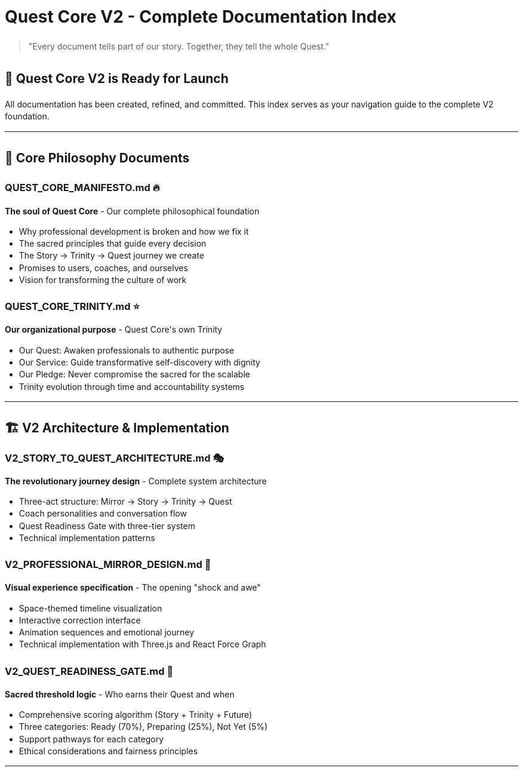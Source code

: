 # Quest Core V2 - Complete Documentation Index

> "Every document tells part of our story. Together, they tell the whole Quest."

## 🎯 **Quest Core V2 is Ready for Launch**

All documentation has been created, refined, and committed. This index serves as your navigation guide to the complete V2 foundation.

---

## 📜 **Core Philosophy Documents**

### **QUEST_CORE_MANIFESTO.md** 🔥
**The soul of Quest Core** - Our complete philosophical foundation
- Why professional development is broken and how we fix it
- The sacred principles that guide every decision
- The Story → Trinity → Quest journey we create
- Promises to users, coaches, and ourselves
- Vision for transforming the culture of work

### **QUEST_CORE_TRINITY.md** ⭐
**Our organizational purpose** - Quest Core's own Trinity
- Our Quest: Awaken professionals to authentic purpose
- Our Service: Guide transformative self-discovery with dignity
- Our Pledge: Never compromise the sacred for the scalable
- Trinity evolution through time and accountability systems

---

## 🏗️ **V2 Architecture & Implementation**

### **V2_STORY_TO_QUEST_ARCHITECTURE.md** 🎭
**The revolutionary journey design** - Complete system architecture
- Three-act structure: Mirror → Story → Trinity → Quest
- Coach personalities and conversation flow
- Quest Readiness Gate with three-tier system
- Technical implementation patterns

### **V2_PROFESSIONAL_MIRROR_DESIGN.md** 🌌
**Visual experience specification** - The opening "shock and awe"
- Space-themed timeline visualization
- Interactive correction interface
- Animation sequences and emotional journey
- Technical implementation with Three.js and React Force Graph

### **V2_QUEST_READINESS_GATE.md** 🚦
**Sacred threshold logic** - Who earns their Quest and when
- Comprehensive scoring algorithm (Story + Trinity + Future)
- Three categories: Ready (70%), Preparing (25%), Not Yet (5%)
- Support pathways for each category
- Ethical considerations and fairness principles

---